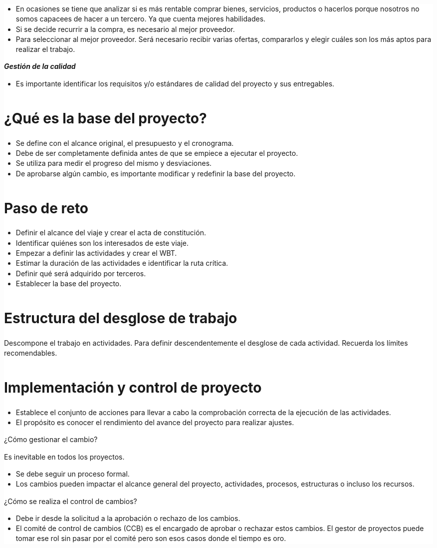 - En ocasiones se tiene que analizar si es más rentable comprar bienes, servicios, productos o hacerlos porque nosotros no somos capacees de hacer a un tercero. Ya que cuenta mejores habilidades.
-  Si se decide recurrir a la compra, es necesario al mejor proveedor.
- Para seleccionar al mejor proveedor. Será necesario recibir varias ofertas, compararlos y elegir cuáles son los más aptos para realizar el trabajo.

***Gestión de la calidad***

- Es importante identificar los requisitos y/o estándares de calidad del proyecto y sus entregables.

# ¿Qué es la base del proyecto?

- Se define con el alcance original, el presupuesto y el cronograma.
- Debe de ser completamente definida antes de que se empiece a ejecutar el proyecto.
- Se utiliza para medir el progreso  del mismo y desviaciones.
- De aprobarse algún cambio, es importante modificar y redefinir la base del proyecto.

# Paso de reto

- Definir el alcance del viaje y crear el acta de constitución.
- Identificar quiénes son los interesados de este viaje.
- Empezar a definir las actividades y crear el WBT.
- Estimar la duración de las actividades e identificar la ruta crítica.
- Definir qué será adquirido por terceros.
- Establecer la base del proyecto.

# Estructura del desglose de trabajo

Descompone el trabajo en actividades. Para definir descendentemente el desglose de cada actividad. Recuerda los límites recomendables.

# Implementación y control de proyecto

- Establece el conjunto de acciones para llevar a cabo la comprobación correcta de la ejecución de las actividades.
- El propósito es conocer el rendimiento del avance del proyecto para realizar ajustes.

¿Cómo gestionar el cambio?

Es inevitable en todos los proyectos.

- Se debe seguir un proceso formal.
- Los cambios pueden impactar el alcance general del proyecto, actividades, procesos, estructuras o incluso los recursos.

¿Cómo se realiza el control de cambios?

- Debe ir desde la solicitud a la aprobación o rechazo de los cambios.
- El comité de control de cambios (CCB) es el encargado de aprobar o rechazar estos cambios. El gestor de proyectos puede tomar ese rol sin pasar por el comité pero son esos casos donde el tiempo es oro.
